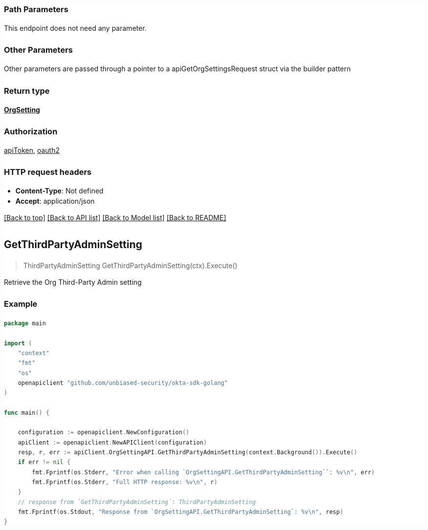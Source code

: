 ### Path Parameters

This endpoint does not need any parameter.

### Other Parameters

Other parameters are passed through a pointer to a apiGetOrgSettingsRequest struct via the builder pattern


### Return type

[**OrgSetting**](OrgSetting.md)

### Authorization

[apiToken](../README.md#apiToken), [oauth2](../README.md#oauth2)

### HTTP request headers

- **Content-Type**: Not defined
- **Accept**: application/json

[[Back to top]](#) [[Back to API list]](../README.md#documentation-for-api-endpoints)
[[Back to Model list]](../README.md#documentation-for-models)
[[Back to README]](../README.md)


## GetThirdPartyAdminSetting

> ThirdPartyAdminSetting GetThirdPartyAdminSetting(ctx).Execute()

Retrieve the Org Third-Party Admin setting



### Example

```go
package main

import (
    "context"
    "fmt"
    "os"
    openapiclient "github.com/unbiased-security/okta-sdk-golang"
)

func main() {

    configuration := openapiclient.NewConfiguration()
    apiClient := openapiclient.NewAPIClient(configuration)
    resp, r, err := apiClient.OrgSettingAPI.GetThirdPartyAdminSetting(context.Background()).Execute()
    if err != nil {
        fmt.Fprintf(os.Stderr, "Error when calling `OrgSettingAPI.GetThirdPartyAdminSetting``: %v\n", err)
        fmt.Fprintf(os.Stderr, "Full HTTP response: %v\n", r)
    }
    // response from `GetThirdPartyAdminSetting`: ThirdPartyAdminSetting
    fmt.Fprintf(os.Stdout, "Response from `OrgSettingAPI.GetThirdPartyAdminSetting`: %v\n", resp)
}
```
